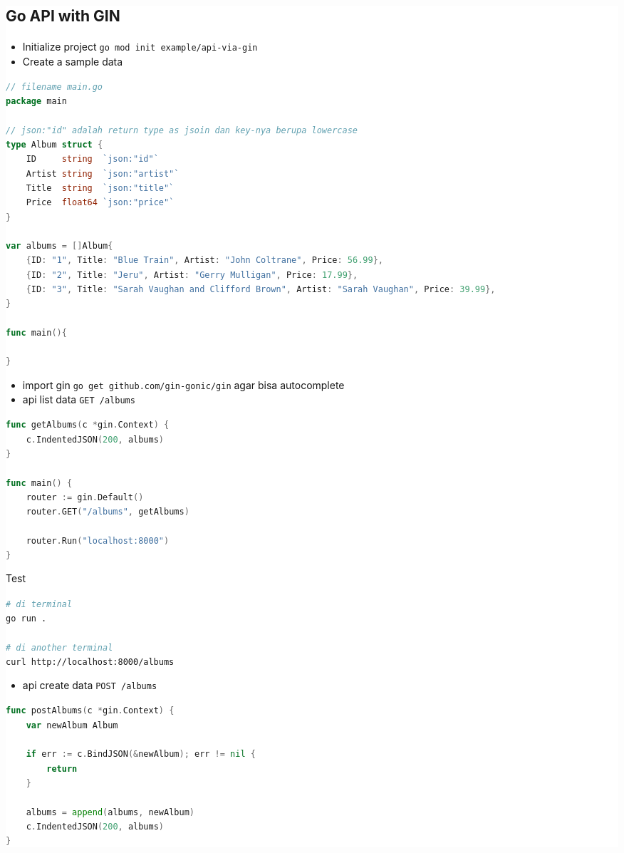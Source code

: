 ```

```

## Go API with GIN

- Initialize project `go mod init example/api-via-gin`
- Create a sample data
```go
// filename main.go
package main

// json:"id" adalah return type as jsoin dan key-nya berupa lowercase
type Album struct {
	ID     string  `json:"id"`
	Artist string  `json:"artist"`
	Title  string  `json:"title"`
	Price  float64 `json:"price"`
}

var albums = []Album{
	{ID: "1", Title: "Blue Train", Artist: "John Coltrane", Price: 56.99},
	{ID: "2", Title: "Jeru", Artist: "Gerry Mulligan", Price: 17.99},
	{ID: "3", Title: "Sarah Vaughan and Clifford Brown", Artist: "Sarah Vaughan", Price: 39.99},
}

func main(){

}
```
- import gin `go get github.com/gin-gonic/gin` agar bisa autocomplete
- api list data `GET /albums`
```go
func getAlbums(c *gin.Context) {
	c.IndentedJSON(200, albums)
}

func main() {
	router := gin.Default()
	router.GET("/albums", getAlbums)

	router.Run("localhost:8000")
}
```

Test
```sh
# di terminal
go run .

# di another terminal
curl http://localhost:8000/albums
```
- api create data `POST /albums`
```go
func postAlbums(c *gin.Context) {
	var newAlbum Album

	if err := c.BindJSON(&newAlbum); err != nil {
		return
	}

	albums = append(albums, newAlbum)
	c.IndentedJSON(200, albums)
}

```
